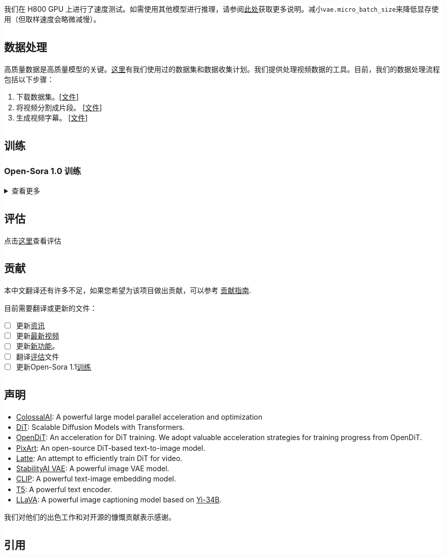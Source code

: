 我们在 H800 GPU 上进行了速度测试。如需使用其他模型进行推理，请参阅[此处](commands.md)获取更多说明。减小`vae.micro_batch_size`来降低显存使用（但取样速度会略微减慢）。

## 数据处理

高质量数据是高质量模型的关键。[这里](datasets.md)有我们使用过的数据集和数据收集计划。我们提供处理视频数据的工具。目前，我们的数据处理流程包括以下步骤：

1. 下载数据集。[[文件](/tools/datasets/README.md)]
2. 将视频分割成片段。 [[文件](/tools/scene_cut/README.md)]
3. 生成视频字幕。 [[文件](/tools/caption/README.md)]

## 训练

### Open-Sora 1.0 训练
<details><summary>查看更多</summary></details>

## 评估

点击[这里](https://github.com/hpcaitech/Open-Sora/blob/main/eval/README.md)查看评估

## 贡献

本中文翻译还有许多不足，如果您希望为该项目做出贡献，可以参考 [贡献指南](/CONTRIBUTING.md).

目前需要翻译或更新的文件：
* [ ] 更新[资讯](#-资讯)
* [ ] 更新[最新视频](#-最新视频)
* [ ] 更新[新功能](#-新功能)。
* [ ] 翻译[评估](https://github.com/hpcaitech/Open-Sora/blob/main/eval/README.md)文件
* [ ] 更新Open-Sora 1.1[训练](#训练)
## 声明

* [ColossalAI](https://github.com/hpcaitech/ColossalAI): A powerful large model parallel acceleration and optimization
* [DiT](https://github.com/facebookresearch/DiT): Scalable Diffusion Models with Transformers.
* [OpenDiT](https://github.com/NUS-HPC-AI-Lab/OpenDiT): An acceleration for DiT training. We adopt valuable acceleration strategies for training progress from OpenDiT.
* [PixArt](https://github.com/PixArt-alpha/PixArt-alpha): An open-source DiT-based text-to-image model.
* [Latte](https://github.com/Vchitect/Latte): An attempt to efficiently train DiT for video.
* [StabilityAI VAE](https://huggingface.co/stabilityai/sd-vae-ft-mse-original): A powerful image VAE model.
* [CLIP](https://github.com/openai/CLIP): A powerful text-image embedding model.
* [T5](https://github.com/google-research/text-to-text-transfer-transformer): A powerful text encoder.
* [LLaVA](https://github.com/haotian-liu/LLaVA): A powerful image captioning model based on [Yi-34B](https://huggingface.co/01-ai/Yi-34B).

我们对他们的出色工作和对开源的慷慨贡献表示感谢。

## 引用
